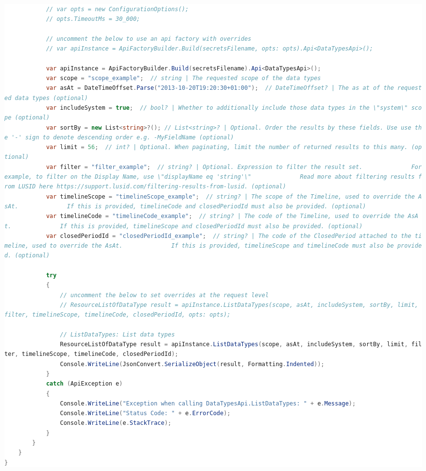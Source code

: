 ```csharp
            // var opts = new ConfigurationOptions();
            // opts.TimeoutMs = 30_000;

            // uncomment the below to use an api factory with overrides
            // var apiInstance = ApiFactoryBuilder.Build(secretsFilename, opts: opts).Api<DataTypesApi>();

            var apiInstance = ApiFactoryBuilder.Build(secretsFilename).Api<DataTypesApi>();
            var scope = "scope_example";  // string | The requested scope of the data types
            var asAt = DateTimeOffset.Parse("2013-10-20T19:20:30+01:00");  // DateTimeOffset? | The as at of the requested data types (optional) 
            var includeSystem = true;  // bool? | Whether to additionally include those data types in the \"system\" scope (optional) 
            var sortBy = new List<string>?(); // List<string>? | Optional. Order the results by these fields. Use use the '-' sign to denote descending order e.g. -MyFieldName (optional) 
            var limit = 56;  // int? | Optional. When paginating, limit the number of returned results to this many. (optional) 
            var filter = "filter_example";  // string? | Optional. Expression to filter the result set.              For example, to filter on the Display Name, use \"displayName eq 'string'\"              Read more about filtering results from LUSID here https://support.lusid.com/filtering-results-from-lusid. (optional) 
            var timelineScope = "timelineScope_example";  // string? | The scope of the Timeline, used to override the AsAt.              If this is provided, timelineCode and closedPeriodId must also be provided. (optional) 
            var timelineCode = "timelineCode_example";  // string? | The code of the Timeline, used to override the AsAt.              If this is provided, timelineScope and closedPeriodId must also be provided. (optional) 
            var closedPeriodId = "closedPeriodId_example";  // string? | The code of the ClosedPeriod attached to the timeline, used to override the AsAt.              If this is provided, timelineScope and timelineCode must also be provided. (optional) 

            try
            {
                // uncomment the below to set overrides at the request level
                // ResourceListOfDataType result = apiInstance.ListDataTypes(scope, asAt, includeSystem, sortBy, limit, filter, timelineScope, timelineCode, closedPeriodId, opts: opts);

                // ListDataTypes: List data types
                ResourceListOfDataType result = apiInstance.ListDataTypes(scope, asAt, includeSystem, sortBy, limit, filter, timelineScope, timelineCode, closedPeriodId);
                Console.WriteLine(JsonConvert.SerializeObject(result, Formatting.Indented));
            }
            catch (ApiException e)
            {
                Console.WriteLine("Exception when calling DataTypesApi.ListDataTypes: " + e.Message);
                Console.WriteLine("Status Code: " + e.ErrorCode);
                Console.WriteLine(e.StackTrace);
            }
        }
    }
}
```

